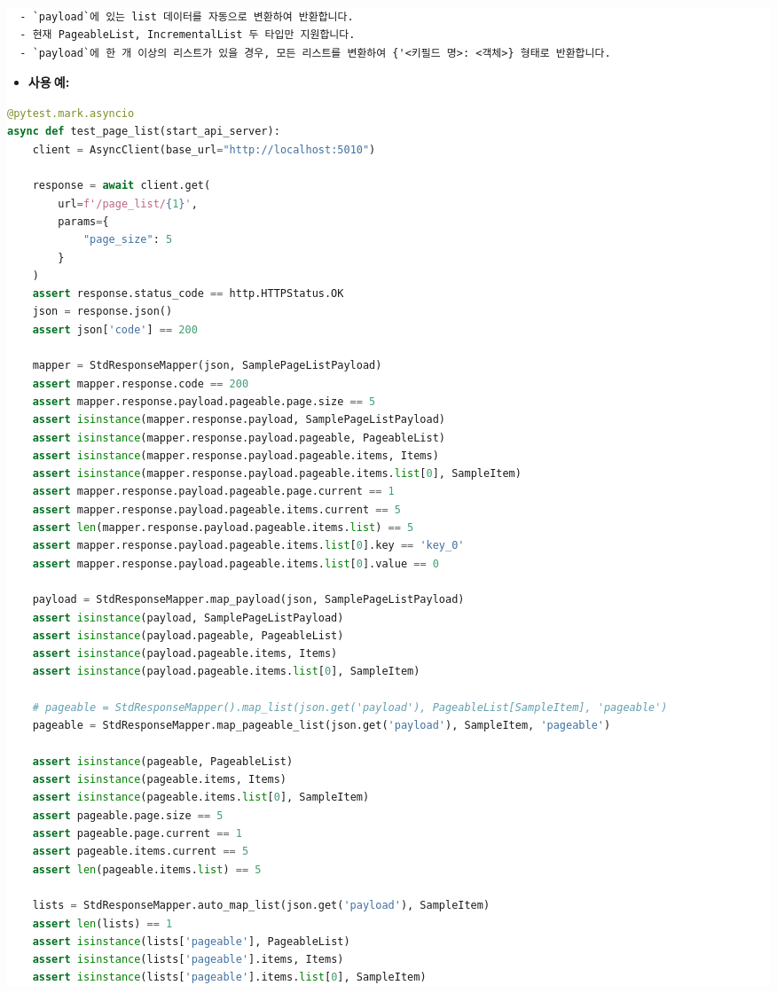       - `payload`에 있는 list 데이터를 자동으로 변환하여 반환합니다.
      - 현재 PageableList, IncrementalList 두 타입만 지원합니다.
      - `payload`에 한 개 이상의 리스트가 있을 경우, 모든 리스트를 변환하여 {'<키필드 명>: <객체>} 형태로 반환합니다.
- **사용 예:**
```python
@pytest.mark.asyncio
async def test_page_list(start_api_server):
    client = AsyncClient(base_url="http://localhost:5010")

    response = await client.get(
        url=f'/page_list/{1}',
        params={
            "page_size": 5
        }
    )
    assert response.status_code == http.HTTPStatus.OK
    json = response.json()
    assert json['code'] == 200

    mapper = StdResponseMapper(json, SamplePageListPayload)
    assert mapper.response.code == 200
    assert mapper.response.payload.pageable.page.size == 5
    assert isinstance(mapper.response.payload, SamplePageListPayload)
    assert isinstance(mapper.response.payload.pageable, PageableList)
    assert isinstance(mapper.response.payload.pageable.items, Items)
    assert isinstance(mapper.response.payload.pageable.items.list[0], SampleItem)
    assert mapper.response.payload.pageable.page.current == 1
    assert mapper.response.payload.pageable.items.current == 5
    assert len(mapper.response.payload.pageable.items.list) == 5
    assert mapper.response.payload.pageable.items.list[0].key == 'key_0'
    assert mapper.response.payload.pageable.items.list[0].value == 0

    payload = StdResponseMapper.map_payload(json, SamplePageListPayload)
    assert isinstance(payload, SamplePageListPayload)
    assert isinstance(payload.pageable, PageableList)
    assert isinstance(payload.pageable.items, Items)
    assert isinstance(payload.pageable.items.list[0], SampleItem)

    # pageable = StdResponseMapper().map_list(json.get('payload'), PageableList[SampleItem], 'pageable')
    pageable = StdResponseMapper.map_pageable_list(json.get('payload'), SampleItem, 'pageable')

    assert isinstance(pageable, PageableList)
    assert isinstance(pageable.items, Items)
    assert isinstance(pageable.items.list[0], SampleItem)
    assert pageable.page.size == 5
    assert pageable.page.current == 1
    assert pageable.items.current == 5
    assert len(pageable.items.list) == 5

    lists = StdResponseMapper.auto_map_list(json.get('payload'), SampleItem)
    assert len(lists) == 1
    assert isinstance(lists['pageable'], PageableList)
    assert isinstance(lists['pageable'].items, Items)
    assert isinstance(lists['pageable'].items.list[0], SampleItem)
```
